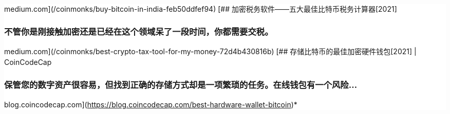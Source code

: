 medium.com](/coinmonks/buy-bitcoin-in-india-feb50ddfef94) [](/coinmonks/best-crypto-tax-tool-for-my-money-72d4b430816b) [## 加密税务软件——五大最佳比特币税务计算器[2021]

### 不管你是刚接触加密还是已经在这个领域呆了一段时间，你都需要交税。

medium.com](/coinmonks/best-crypto-tax-tool-for-my-money-72d4b430816b) [](https://blog.coincodecap.com/best-hardware-wallet-bitcoin) [## 存储比特币的最佳加密硬件钱包[2021] | CoinCodeCap

### 保管您的数字资产很容易，但找到正确的存储方式却是一项繁琐的任务。在线钱包有一个风险…

blog.coincodecap.com](https://blog.coincodecap.com/best-hardware-wallet-bitcoin)*